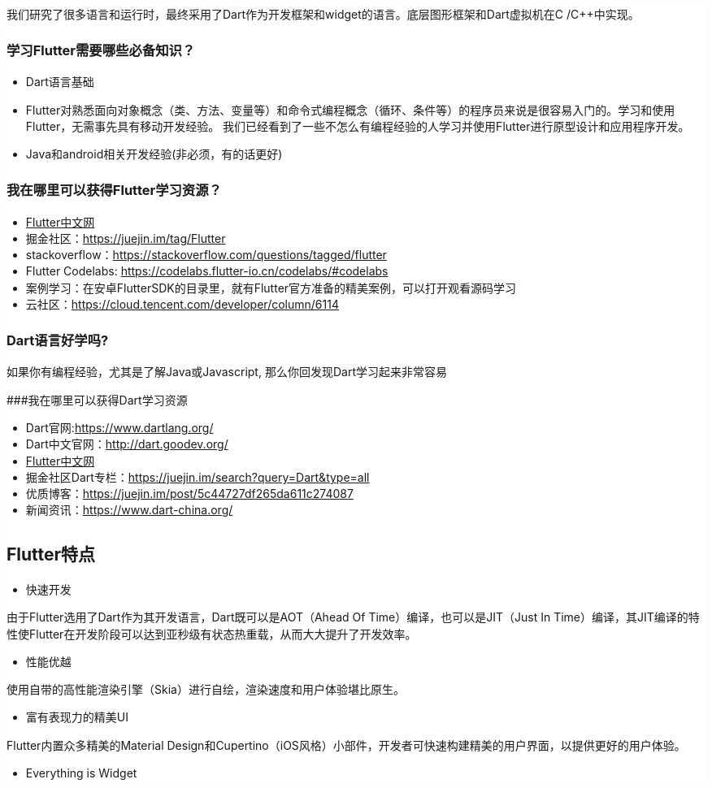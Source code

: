我们研究了很多语言和运行时，最终采用了Dart作为开发框架和widget的语言。底层图形框架和Dart虚拟机在C /C++中实现。





### 学习Flutter需要哪些必备知识？

- Dart语言基础

- Flutter对熟悉面向对象概念（类、方法、变量等）和命令式编程概念（循环、条件等）的程序员来说是很容易入门的。学习和使用Flutter，无需事先具有移动开发经验。 我们已经看到了一些不怎么有编程经验的人学习并使用Flutter进行原型设计和应用程序开发。
- Java和android相关开发经验(非必须，有的话更好)



### 我在哪里可以获得Flutter学习资源？

- [Flutter中文网](https://flutterchina.club/)
- 掘金社区：<https://juejin.im/tag/Flutter>
- stackoverflow：<https://stackoverflow.com/questions/tagged/flutter>
- Flutter Codelabs: https://codelabs.flutter-io.cn/codelabs/#codelabs
- 案例学习：在安卓FlutterSDK的目录里，就有Flutter官方准备的精美案例，可以打开观看源码学习
- 云社区：https://cloud.tencent.com/developer/column/6114



### Dart语言好学吗?

如果你有编程经验，尤其是了解Java或Javascript, 那么你回发现Dart学习起来非常容易



###我在哪里可以获得Dart学习资源

- Dart官网:<https://www.dartlang.org/>
- Dart中文官网：<http://dart.goodev.org/>
- [Flutter中文网](https://flutterchina.club/)
- 掘金社区Dart专栏：https://juejin.im/search?query=Dart&type=all
- 优质博客：https://juejin.im/post/5c44727df265da611c274087
- 新闻资讯：https://www.dart-china.org/



## Flutter特点

- 快速开发

由于Flutter选用了Dart作为其开发语言，Dart既可以是AOT（Ahead Of Time）编译，也可以是JIT（Just In Time）编译，其JIT编译的特性使Flutter在开发阶段可以达到亚秒级有状态热重载，从而大大提升了开发效率。

- 性能优越

使用自带的高性能渲染引擎（Skia）进行自绘，渲染速度和用户体验堪比原生。

- 富有表现力的精美UI

Flutter内置众多精美的Material Design和Cupertino（iOS风格）小部件，开发者可快速构建精美的用户界面，以提供更好的用户体验。

- Everything is Widget
